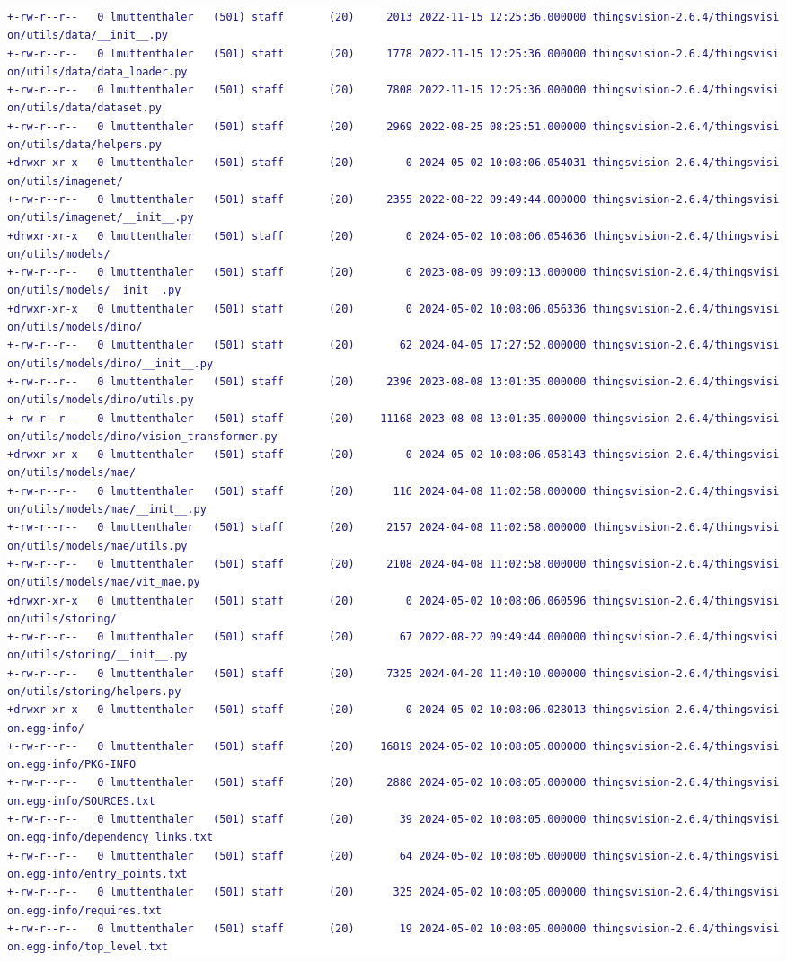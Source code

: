 ```diff
+-rw-r--r--   0 lmuttenthaler   (501) staff       (20)     2013 2022-11-15 12:25:36.000000 thingsvision-2.6.4/thingsvision/utils/data/__init__.py
+-rw-r--r--   0 lmuttenthaler   (501) staff       (20)     1778 2022-11-15 12:25:36.000000 thingsvision-2.6.4/thingsvision/utils/data/data_loader.py
+-rw-r--r--   0 lmuttenthaler   (501) staff       (20)     7808 2022-11-15 12:25:36.000000 thingsvision-2.6.4/thingsvision/utils/data/dataset.py
+-rw-r--r--   0 lmuttenthaler   (501) staff       (20)     2969 2022-08-25 08:25:51.000000 thingsvision-2.6.4/thingsvision/utils/data/helpers.py
+drwxr-xr-x   0 lmuttenthaler   (501) staff       (20)        0 2024-05-02 10:08:06.054031 thingsvision-2.6.4/thingsvision/utils/imagenet/
+-rw-r--r--   0 lmuttenthaler   (501) staff       (20)     2355 2022-08-22 09:49:44.000000 thingsvision-2.6.4/thingsvision/utils/imagenet/__init__.py
+drwxr-xr-x   0 lmuttenthaler   (501) staff       (20)        0 2024-05-02 10:08:06.054636 thingsvision-2.6.4/thingsvision/utils/models/
+-rw-r--r--   0 lmuttenthaler   (501) staff       (20)        0 2023-08-09 09:09:13.000000 thingsvision-2.6.4/thingsvision/utils/models/__init__.py
+drwxr-xr-x   0 lmuttenthaler   (501) staff       (20)        0 2024-05-02 10:08:06.056336 thingsvision-2.6.4/thingsvision/utils/models/dino/
+-rw-r--r--   0 lmuttenthaler   (501) staff       (20)       62 2024-04-05 17:27:52.000000 thingsvision-2.6.4/thingsvision/utils/models/dino/__init__.py
+-rw-r--r--   0 lmuttenthaler   (501) staff       (20)     2396 2023-08-08 13:01:35.000000 thingsvision-2.6.4/thingsvision/utils/models/dino/utils.py
+-rw-r--r--   0 lmuttenthaler   (501) staff       (20)    11168 2023-08-08 13:01:35.000000 thingsvision-2.6.4/thingsvision/utils/models/dino/vision_transformer.py
+drwxr-xr-x   0 lmuttenthaler   (501) staff       (20)        0 2024-05-02 10:08:06.058143 thingsvision-2.6.4/thingsvision/utils/models/mae/
+-rw-r--r--   0 lmuttenthaler   (501) staff       (20)      116 2024-04-08 11:02:58.000000 thingsvision-2.6.4/thingsvision/utils/models/mae/__init__.py
+-rw-r--r--   0 lmuttenthaler   (501) staff       (20)     2157 2024-04-08 11:02:58.000000 thingsvision-2.6.4/thingsvision/utils/models/mae/utils.py
+-rw-r--r--   0 lmuttenthaler   (501) staff       (20)     2108 2024-04-08 11:02:58.000000 thingsvision-2.6.4/thingsvision/utils/models/mae/vit_mae.py
+drwxr-xr-x   0 lmuttenthaler   (501) staff       (20)        0 2024-05-02 10:08:06.060596 thingsvision-2.6.4/thingsvision/utils/storing/
+-rw-r--r--   0 lmuttenthaler   (501) staff       (20)       67 2022-08-22 09:49:44.000000 thingsvision-2.6.4/thingsvision/utils/storing/__init__.py
+-rw-r--r--   0 lmuttenthaler   (501) staff       (20)     7325 2024-04-20 11:40:10.000000 thingsvision-2.6.4/thingsvision/utils/storing/helpers.py
+drwxr-xr-x   0 lmuttenthaler   (501) staff       (20)        0 2024-05-02 10:08:06.028013 thingsvision-2.6.4/thingsvision.egg-info/
+-rw-r--r--   0 lmuttenthaler   (501) staff       (20)    16819 2024-05-02 10:08:05.000000 thingsvision-2.6.4/thingsvision.egg-info/PKG-INFO
+-rw-r--r--   0 lmuttenthaler   (501) staff       (20)     2880 2024-05-02 10:08:05.000000 thingsvision-2.6.4/thingsvision.egg-info/SOURCES.txt
+-rw-r--r--   0 lmuttenthaler   (501) staff       (20)       39 2024-05-02 10:08:05.000000 thingsvision-2.6.4/thingsvision.egg-info/dependency_links.txt
+-rw-r--r--   0 lmuttenthaler   (501) staff       (20)       64 2024-05-02 10:08:05.000000 thingsvision-2.6.4/thingsvision.egg-info/entry_points.txt
+-rw-r--r--   0 lmuttenthaler   (501) staff       (20)      325 2024-05-02 10:08:05.000000 thingsvision-2.6.4/thingsvision.egg-info/requires.txt
+-rw-r--r--   0 lmuttenthaler   (501) staff       (20)       19 2024-05-02 10:08:05.000000 thingsvision-2.6.4/thingsvision.egg-info/top_level.txt
```
